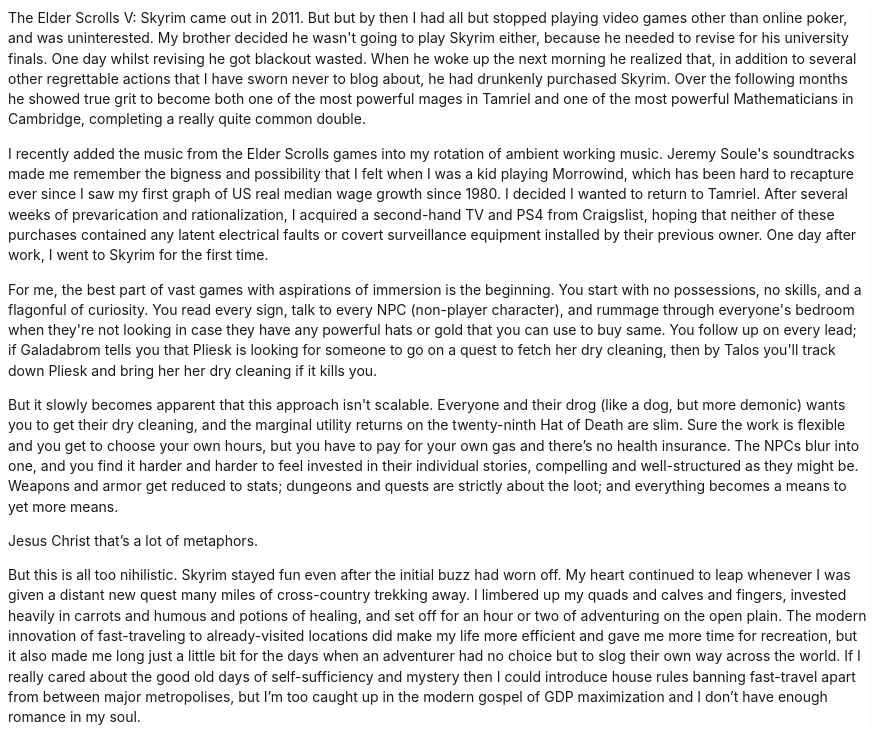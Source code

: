 The Elder Scrolls V: Skyrim came out in 2011. But but by then I had all but stopped playing video games other than online poker, and was uninterested. My brother decided he wasn't going to play Skyrim either, because he needed to revise for his university finals. One day whilst revising he got blackout wasted. When he woke up the next morning he realized that, in addition to several other regrettable actions that I have sworn never to blog about, he had drunkenly purchased Skyrim. Over the following months he showed true grit to become both one of the most powerful mages in Tamriel and one of the most powerful Mathematicians in Cambridge, completing a really quite common double.

I recently added the music from the Elder Scrolls games into my rotation of ambient working music. Jeremy Soule's soundtracks made me remember the bigness and possibility that I felt when I was a kid playing Morrowind, which has been hard to recapture ever since I saw my first graph of US real median wage growth since 1980. I decided I wanted to return to Tamriel. After several weeks of prevarication and rationalization, I acquired a second-hand TV and PS4 from Craigslist, hoping that neither of these purchases contained any latent electrical faults or covert surveillance equipment installed by their previous owner. One day after work, I went to Skyrim for the first time.

<iframe width="560" height="315" src="https://www.youtube.com/embed/U9fVdGxW5BE" frameborder="0" allow="autoplay; encrypted-media" allowfullscreen></iframe>

For me, the best part of vast games with aspirations of immersion is the beginning. You start with no possessions, no skills, and a flagonful of curiosity. You read every sign, talk to every NPC (non-player character), and rummage through everyone's bedroom when they're not looking in case they have any powerful hats or gold that you can use to buy same. You follow up on every lead; if Galadabrom tells you that Pliesk is looking for someone to go on a quest to fetch her dry cleaning, then by Talos you'll track down Pliesk and bring her her dry cleaning if it kills you.

But it slowly becomes apparent that this approach isn't scalable. Everyone and their drog (like a dog, but more demonic) wants you to get their dry cleaning, and the marginal utility returns on the twenty-ninth Hat of Death are slim. Sure the work is flexible and you get to choose your own hours, but you have to pay for your own gas and there’s no health insurance. The NPCs blur into one, and you find it harder and harder to feel invested in their individual stories, compelling and well-structured as they might be. Weapons and armor get reduced to stats; dungeons and quests are strictly about the loot; and everything becomes a means to yet more means.

Jesus Christ that’s a lot of metaphors.

But this is all too nihilistic. Skyrim stayed fun even after the initial buzz had worn off. My heart continued to leap whenever I was given a distant new quest many miles of cross-country trekking away. I limbered up my quads and calves and fingers, invested heavily in carrots and humous and potions of healing, and set off for an hour or two of adventuring on the open plain. The modern innovation of fast-traveling to already-visited locations did make my life more efficient and gave me more time for recreation, but it also made me long just a little bit for the days when an adventurer had no choice but to slog their own way across the world. If I really cared about the good old days of self-sufficiency and mystery then I could introduce house rules banning fast-travel apart from between major metropolises, but I’m too caught up in the modern gospel of GDP maximization and I don’t have enough romance in my soul.
